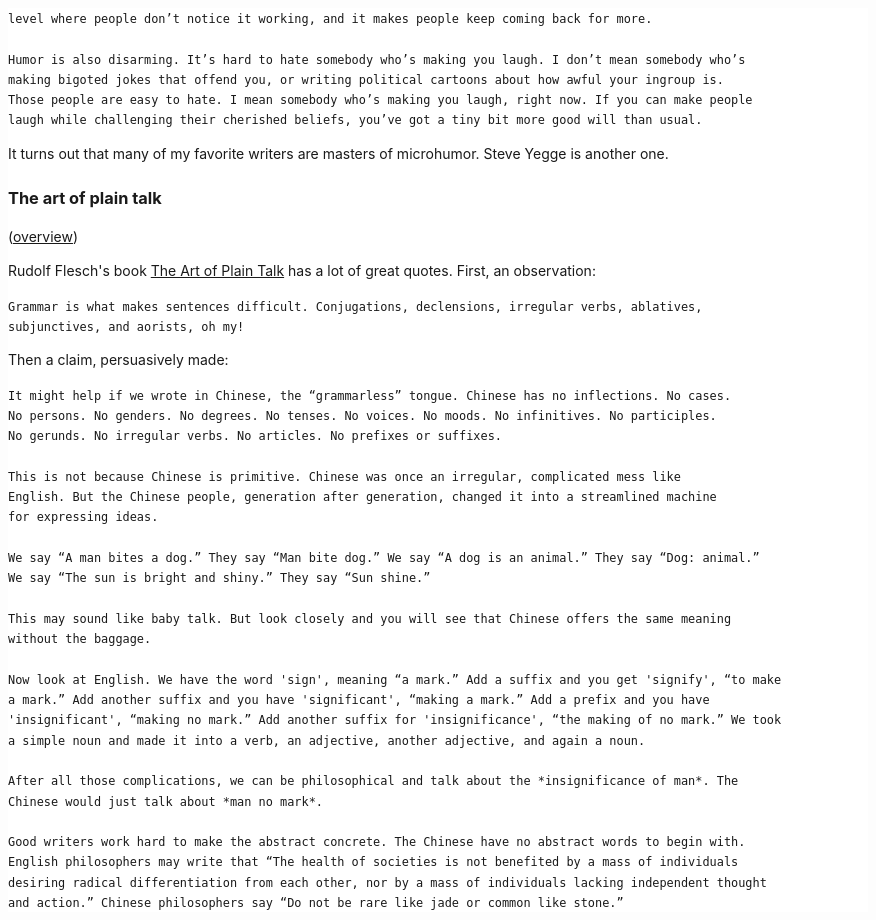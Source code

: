 ```markdown
level where people don’t notice it working, and it makes people keep coming back for more.

Humor is also disarming. It’s hard to hate somebody who’s making you laugh. I don’t mean somebody who’s 
making bigoted jokes that offend you, or writing political cartoons about how awful your ingroup is.
Those people are easy to hate. I mean somebody who’s making you laugh, right now. If you can make people
laugh while challenging their cherished beliefs, you’ve got a tiny bit more good will than usual.
```

It turns out that many of my favorite writers are masters of microhumor. Steve Yegge is another one.

<a name="#the-art-of-plain-talk"></a>
### The art of plain talk
([overview](#overview))

Rudolf Flesch's book [The Art of Plain Talk](http://www.amazon.com/dp/B000HNDRLO/ref=nosim?tag=lukeprogcom-20) has a lot of great quotes. First, an observation: 

```markdown
Grammar is what makes sentences difficult. Conjugations, declensions, irregular verbs, ablatives,
subjunctives, and aorists, oh my!
```

Then a claim, persuasively made:

```markdown
It might help if we wrote in Chinese, the “grammarless” tongue. Chinese has no inflections. No cases.
No persons. No genders. No degrees. No tenses. No voices. No moods. No infinitives. No participles.
No gerunds. No irregular verbs. No articles. No prefixes or suffixes.

This is not because Chinese is primitive. Chinese was once an irregular, complicated mess like 
English. But the Chinese people, generation after generation, changed it into a streamlined machine
for expressing ideas.

We say “A man bites a dog.” They say “Man bite dog.” We say “A dog is an animal.” They say “Dog: animal.” 
We say “The sun is bright and shiny.” They say “Sun shine.”

This may sound like baby talk. But look closely and you will see that Chinese offers the same meaning 
without the baggage.

Now look at English. We have the word 'sign', meaning “a mark.” Add a suffix and you get 'signify', “to make
a mark.” Add another suffix and you have 'significant', “making a mark.” Add a prefix and you have 
'insignificant', “making no mark.” Add another suffix for 'insignificance', “the making of no mark.” We took
a simple noun and made it into a verb, an adjective, another adjective, and again a noun.

After all those complications, we can be philosophical and talk about the *insignificance of man*. The
Chinese would just talk about *man no mark*.

Good writers work hard to make the abstract concrete. The Chinese have no abstract words to begin with. 
English philosophers may write that “The health of societies is not benefited by a mass of individuals
desiring radical differentiation from each other, nor by a mass of individuals lacking independent thought
and action.” Chinese philosophers say “Do not be rare like jade or common like stone.”
```
